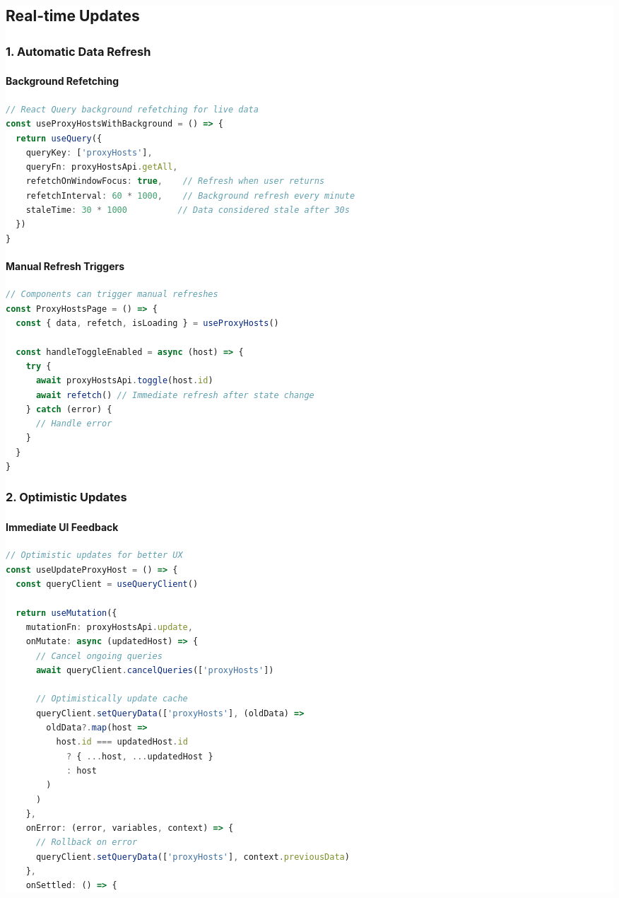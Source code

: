 
## Real-time Updates

### 1. Automatic Data Refresh

#### Background Refetching
```typescript
// React Query background refetching for live data
const useProxyHostsWithBackground = () => {
  return useQuery({
    queryKey: ['proxyHosts'],
    queryFn: proxyHostsApi.getAll,
    refetchOnWindowFocus: true,    // Refresh when user returns
    refetchInterval: 60 * 1000,    // Background refresh every minute
    staleTime: 30 * 1000          // Data considered stale after 30s
  })
}
```

#### Manual Refresh Triggers
```typescript
// Components can trigger manual refreshes
const ProxyHostsPage = () => {
  const { data, refetch, isLoading } = useProxyHosts()
  
  const handleToggleEnabled = async (host) => {
    try {
      await proxyHostsApi.toggle(host.id)
      await refetch() // Immediate refresh after state change
    } catch (error) {
      // Handle error
    }
  }
}
```

### 2. Optimistic Updates

#### Immediate UI Feedback
```typescript
// Optimistic updates for better UX
const useUpdateProxyHost = () => {
  const queryClient = useQueryClient()
  
  return useMutation({
    mutationFn: proxyHostsApi.update,
    onMutate: async (updatedHost) => {
      // Cancel ongoing queries
      await queryClient.cancelQueries(['proxyHosts'])
      
      // Optimistically update cache
      queryClient.setQueryData(['proxyHosts'], (oldData) =>
        oldData?.map(host =>
          host.id === updatedHost.id 
            ? { ...host, ...updatedHost }
            : host
        )
      )
    },
    onError: (error, variables, context) => {
      // Rollback on error
      queryClient.setQueryData(['proxyHosts'], context.previousData)
    },
    onSettled: () => {
```